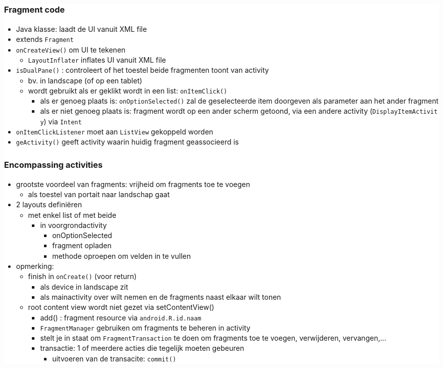 ### Fragment code

* Java klasse: laadt de UI vanuit XML file
* extends `Fragment`
* `onCreateView()` om UI te tekenen
    * `LayoutInflater` inflates UI vanuit XML file
* `isDualPane()` : controleert of het toestel beide fragmenten toont van activity
    * bv. in landscape (of op een tablet)
    * wordt gebruikt als er geklikt wordt in een list: `onItemClick()`
        * als er genoeg plaats is: `onOptionSelected()` zal de geselecteerde item doorgeven als parameter aan het ander fragment
        * als er niet genoeg plaats is: fragment wordt op een ander scherm getoond, via een andere activity (`DisplayItemActivity`) via `Intent`
* `onItemClickListener` moet aan `ListView` gekoppeld worden
* `geActivity()` geeft activity waarin huidig fragment geassocieerd is

### Encompassing activities

* grootste voordeel van fragments: vrijheid om fragments toe te voegen
    * als toestel van portait naar landschap gaat
* 2 layouts definiëren
    * met enkel list of met beide
        * in voorgrondactivity
            * onOptionSelected
            * fragment opladen
            * methode oproepen om velden in te vullen
* opmerking: 
    * finish in `onCreate()` (voor return)
        * als device in landscape zit
        * als mainactivity over wilt nemen en de fragments naast elkaar wilt tonen
    * root content view wordt niet gezet via setContentView()
        * add() : fragment resource via `android.R.id.naam`
        * `FragmentManager` gebruiken om fragments te beheren in activity
        * stelt je in staat om `FragmentTransaction` te doen om fragments toe te voegen, verwijderen, vervangen,... 
        * transactie: 1 of meerdere acties die tegelijk moeten gebeuren
            * uitvoeren van de transacite: `commit()`

